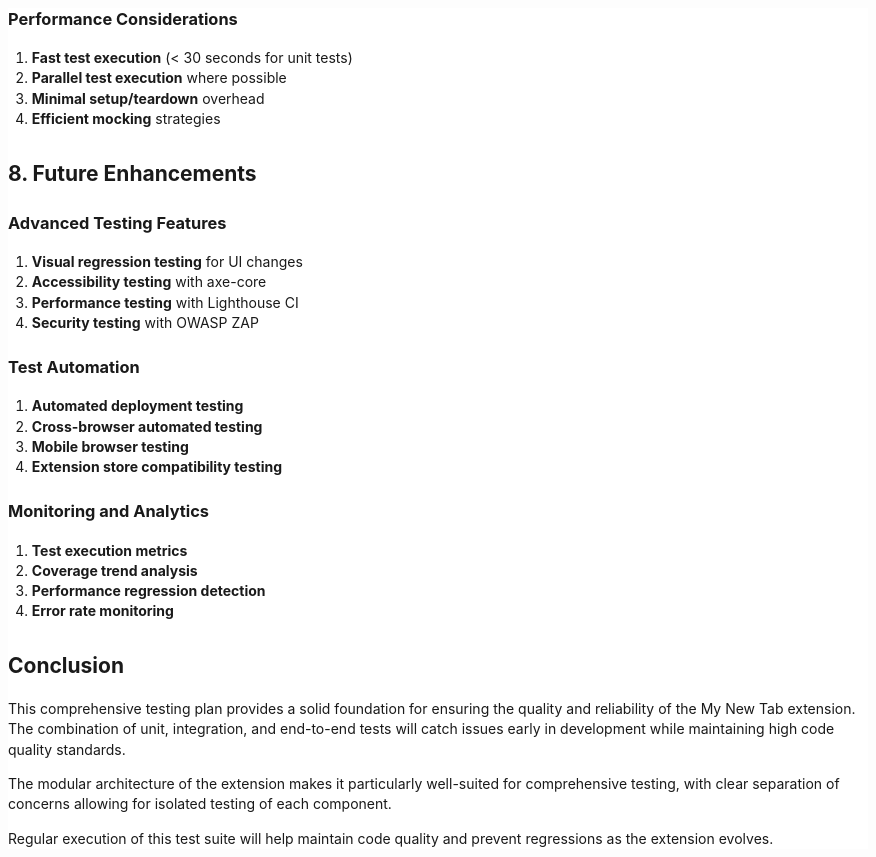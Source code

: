 ### Performance Considerations
1. **Fast test execution** (< 30 seconds for unit tests)
2. **Parallel test execution** where possible
3. **Minimal setup/teardown** overhead
4. **Efficient mocking** strategies

## 8. Future Enhancements

### Advanced Testing Features
1. **Visual regression testing** for UI changes
2. **Accessibility testing** with axe-core
3. **Performance testing** with Lighthouse CI
4. **Security testing** with OWASP ZAP

### Test Automation
1. **Automated deployment testing**
2. **Cross-browser automated testing**
3. **Mobile browser testing**
4. **Extension store compatibility testing**

### Monitoring and Analytics
1. **Test execution metrics**
2. **Coverage trend analysis**
3. **Performance regression detection**
4. **Error rate monitoring**

## Conclusion

This comprehensive testing plan provides a solid foundation for ensuring the quality and reliability of the My New Tab extension. The combination of unit, integration, and end-to-end tests will catch issues early in development while maintaining high code quality standards.

The modular architecture of the extension makes it particularly well-suited for comprehensive testing, with clear separation of concerns allowing for isolated testing of each component.

Regular execution of this test suite will help maintain code quality and prevent regressions as the extension evolves. 